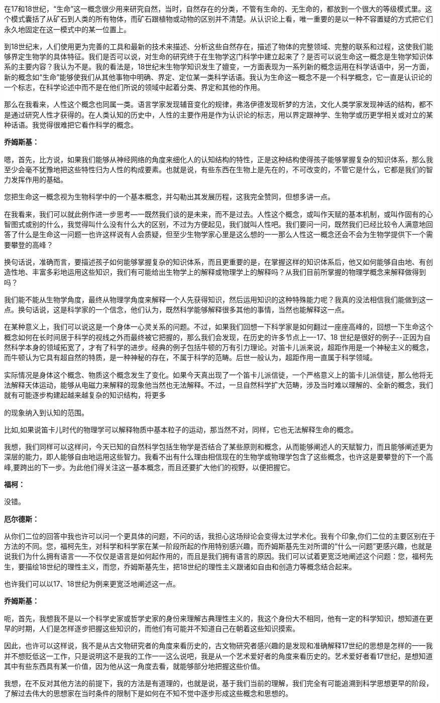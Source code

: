 在17和18世纪，“生命”这一概念很少用来研究自然，当时，自然存在的分类，不管有生命的、无生命的，都放到一个很大的等级模式里。这个模式囊括了从矿石到人类的所有物体，而矿石跟植物或动物的区别并不清楚。从认识论上看，唯一重要的是以一种不容置疑的方式把它们永久地固定在这一模式中的某一位置上。

到18世纪末，人们使用更为完善的工具和最新的技术来描述、分析这些自然存在，描述了物体的完整领域、完整的联系和过程，这使我们能够界定生物学的具体特征。我们是否可以说，对生命的研究终于在生物学这门科学中建立起来了？是否可以说生命这一概念是生物学知识体系的主要内容？我认为不是。我的看法是，18世纪末生物学知识发生了嬗变，一方面表现为一系列新的概念运用在科学话语中，另一方面，新的概念如“生命”能够使我们从其他事物中明确、界定、定位某一类科学话语。我认为生命这一概念不是一个科学概念，它一直是认识论的一个标志，在科学论述中而不是在他们所说的领域中起着分类、界定和其他的作用。

那么在我看来，人性这个概念也同属一类。语言学家发现辅音变化的规律，弗洛伊德发现析梦的方法，文化人类学家发现神话的结构，都不是通过研究人性才获得的。在人类认知的历史中，人性的主要作用是作为认识论的标志，用以界定跟神学、生物学或历更学相关或对立的某种话语。我觉得很难把它看作科学的概念。

**乔姆斯基：** 

嗯，首先，比方说，如果我们能够从神经网络的角度来细化人的认知结构的特性，正是这种结构使得孩子能够掌握复杂的知识体系，那么我至少会毫不犹豫地把这些特性归为人性的构成要素。也就是说，有些东西在生物上是先在的，不可改变的，不管它是什么，它都是我们的智力发挥作用的基础。

您把生命这一概念视为生物科学中的一个基本概念，并勾勒出其发展历程，这我完全赞同，但想多讲一点。

在我看来，我们可以就此例作进一步思考—一既然我们谈的是未来，而不是过去。人性这个概念，或叫作天赋的基本机制，或叫作固有的心智图式或别的什么，我觉得叫什么没有什么大的区别，不过为方便起见，我们就叫人性吧。我们要问一问，既然我们已经比较令人满意地回答了什么是生命这一问题一也许这样说有人会质疑，但至少生物学家心里是这么想的一一那么人性这一概念还会不会为生物学提供下一个需要攀登的高峰？

换句话说，准确而言，要描述孩子如何能够掌握复杂的知识体系，而且更重要的是，在掌握这样的知识体系后，他又如何能够自由地、有创造性地、丰富多彩地运用这些知识，我们有可能给出生物学上的解释或物理学上的解释吗？从我们目前所掌握的物理学概念来解释做得到吗？

我们能不能从生物学角度，最终从物理学角度来解释一个人先获得知识，然后运用知识的这种特殊能力呢？我真的没法相信我们能做到这一点。换句话说，这是科学家的一个信念，他们认为，既然科学能够解释很多其他的事情，当然也能解释这一点。

在某种意义上，我们可以说这是一个身体一心灵关系的问题。不过，如果我们回想一下科学家是如何翻过一座座高峰的，回想一下生命这个概念如何在长时间居于科学的视线之外而最终被它把握的，那么我们会发现，在历史的许多节点上—-17、18 世纪是很好的例子--正因为自然科学本身的领域拓宽了，才有了科学的进步。经典的例子包括牛顿的万有引力理论。对笛卡儿派来说，超距作用是一个神秘主义的概念，而牛顿认为它具有超自然的特质，是一种神秘的存在，不属于科学的范畴。后世一般认为，超距作用一直属于科学领域。

实际情况是身体这个概念、物质这个概念发生了变化。如果今天真出现了一个笛卡儿派信徒，一个严格意义上的笛卡儿派信徒，那么他将无法解释天体运动，能够从电磁力来解释的现象他当然也无法解释。不过，一旦自然科学扩大范畴，涉及当时难以理解的、全新的概念，我们就有可能逐步构建起越来越复杂的知识结构，将更多

的现象纳入到认知的范围。

比如,如果说笛卡儿时代的物理学可以解释物质中基本粒子的运动，那当然不对，同样，它也无法解释生命的概念。

我想，我们同样可以这样问，今天已知的自然科学包括生物学是否结合了某些原则和概念，从而能够阐述人的天赋智力，而且能够阐述更为深层的能力，即人能够自由地运用这些智力。我看不出有什么理由相信现在的生物学或物理学包含了这些概念，也许这是要攀登的下一个高峰,要跨出的下一步。为此他们得关注这一基本概念，而且还要扩大他们的视野，以便把握它。

**福柯：** 

没错。

**厄尔德斯：** 

从你们二位的回答中我也许可以问一个更具体的问题，不问的话，我担心这场辩论会变得太过学术化。我有个印象,你们二位的主要区别在于方法的不同。您，福柯先生，对科学和科学家在某一阶段所起的作用特别感兴趣，而乔姆斯基先生对所谓的“什么一问题”更感兴趣，也就是说我们为什么拥有语言一—不仅仅是语言是如何起作用的，而且是我们拥有语言的原因。我们可以试着更宽泛地阐述这个问题：您，福柯先生，要描绘18世纪的理性主义，而您，乔姆斯基先生，把18世纪的理性主义跟诸如自由和创造力等概念结合起来。

也许我们可以以17、18世纪为例来更宽泛地阐述这一点。

**乔姆斯基：** 

呃，首先，我想我不是以一个科学史家或哲学史家的身份来理解古典理性主义的，我这个身份大不相同，他有一定的科学知识，想知道在更早的时期，人们是怎样逐步把握这些知识的，而他们有可能并不知道自己在朝着这些知识摸索。

因此，也许可以这样说，我不是从古文物研究者的角度来看历史的，古文物研究者感兴趣的是发现和准确解释17世纪的思想是怎样的一一我并不想贬低这一工作，只是说明这不是我的工作一一这么说吧，我是从一个艺术爱好者的角度来看历史的。艺术爱好者看17世纪，是想知道其中有些东西具有某一价值，因为他从这一角度去看，就能够部分地把握这些价值。

我想，在不反对其他方法的前提下，我的方法是有道理的，也就是说，基于我们当前的理解，我们完全有可能追溯到科学思想更早的阶段，了解过去伟大的思想家在当时条件的限制下是如何在不知不觉中逐步形成这些概念和思想的。
